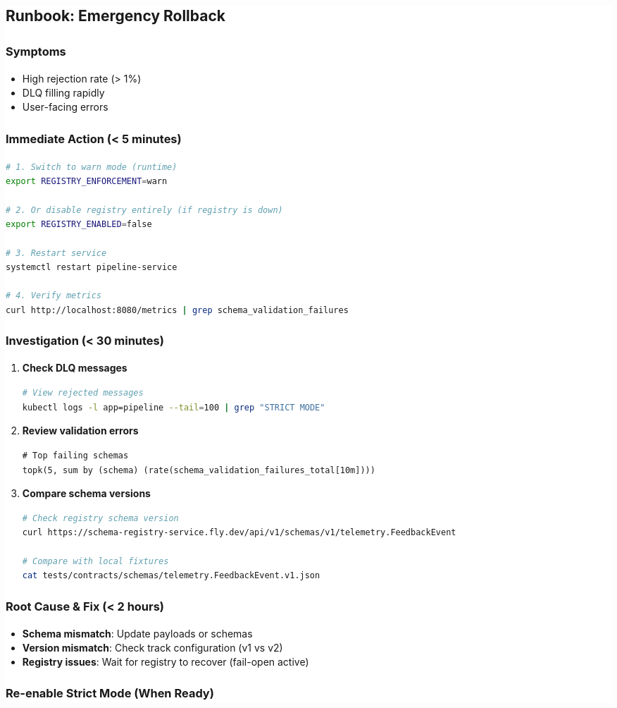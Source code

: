 
## Runbook: Emergency Rollback

### Symptoms
- High rejection rate (> 1%)
- DLQ filling rapidly
- User-facing errors

### Immediate Action (< 5 minutes)

```bash
# 1. Switch to warn mode (runtime)
export REGISTRY_ENFORCEMENT=warn

# 2. Or disable registry entirely (if registry is down)
export REGISTRY_ENABLED=false

# 3. Restart service
systemctl restart pipeline-service

# 4. Verify metrics
curl http://localhost:8080/metrics | grep schema_validation_failures
```

### Investigation (< 30 minutes)

1. **Check DLQ messages**
   ```bash
   # View rejected messages
   kubectl logs -l app=pipeline --tail=100 | grep "STRICT MODE"
   ```

2. **Review validation errors**
   ```promql
   # Top failing schemas
   topk(5, sum by (schema) (rate(schema_validation_failures_total[10m])))
   ```

3. **Compare schema versions**
   ```bash
   # Check registry schema version
   curl https://schema-registry-service.fly.dev/api/v1/schemas/v1/telemetry.FeedbackEvent
   
   # Compare with local fixtures
   cat tests/contracts/schemas/telemetry.FeedbackEvent.v1.json
   ```

### Root Cause & Fix (< 2 hours)

- **Schema mismatch**: Update payloads or schemas
- **Version mismatch**: Check track configuration (v1 vs v2)
- **Registry issues**: Wait for registry to recover (fail-open active)

### Re-enable Strict Mode (When Ready)
